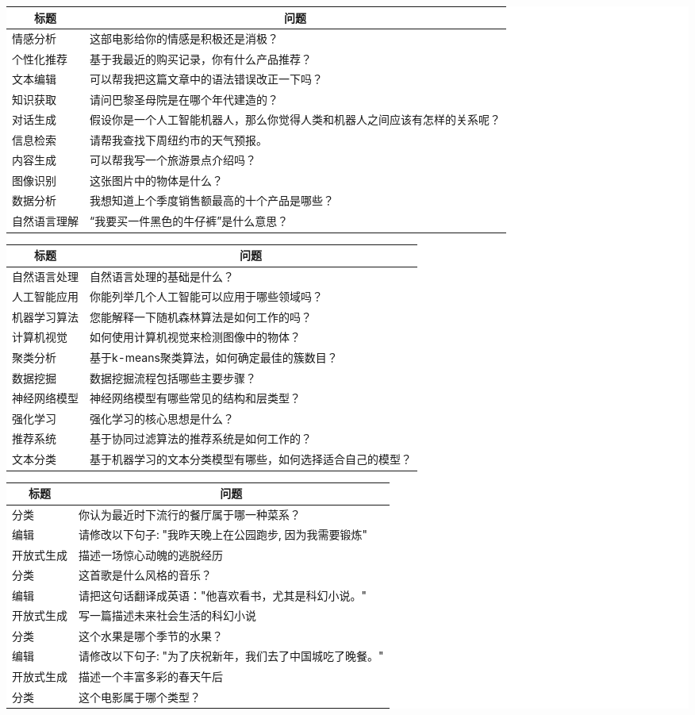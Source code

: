 | 标题 | 问题 |
| --- | --- |
| 情感分析 | 这部电影给你的情感是积极还是消极？ |
| 个性化推荐 | 基于我最近的购买记录，你有什么产品推荐？ |
| 文本编辑 | 可以帮我把这篇文章中的语法错误改正一下吗？ |
| 知识获取 | 请问巴黎圣母院是在哪个年代建造的？ |
| 对话生成 | 假设你是一个人工智能机器人，那么你觉得人类和机器人之间应该有怎样的关系呢？ |
| 信息检索 | 请帮我查找下周纽约市的天气预报。 |
| 内容生成 | 可以帮我写一个旅游景点介绍吗？ |
| 图像识别 | 这张图片中的物体是什么？ |
| 数据分析 | 我想知道上个季度销售额最高的十个产品是哪些？ |
| 自然语言理解 | “我要买一件黑色的牛仔裤”是什么意思？ |

| 标题                               | 问题                                                         |
| ---------------------------------- | ------------------------------------------------------------ |
| 自然语言处理                     | 自然语言处理的基础是什么？                                  |
| 人工智能应用                     | 你能列举几个人工智能可以应用于哪些领域吗？                    |
| 机器学习算法                     | 您能解释一下随机森林算法是如何工作的吗？                      |
| 计算机视觉                       | 如何使用计算机视觉来检测图像中的物体？                        |
| 聚类分析                           | 基于k-means聚类算法，如何确定最佳的簇数目？                  |
| 数据挖掘                         | 数据挖掘流程包括哪些主要步骤？                                |
| 神经网络模型                     | 神经网络模型有哪些常见的结构和层类型？                        |
| 强化学习                         | 强化学习的核心思想是什么？                                    |
| 推荐系统                         | 基于协同过滤算法的推荐系统是如何工作的？                      |
| 文本分类                         | 基于机器学习的文本分类模型有哪些，如何选择适合自己的模型？    |

| 标题 | 问题 |
| ---- | ---- |
| 分类 | 你认为最近时下流行的餐厅属于哪一种菜系？ |
| 编辑 | 请修改以下句子: "我昨天晚上在公园跑步, 因为我需要锻炼" |
| 开放式生成 | 描述一场惊心动魄的逃脱经历 |
| 分类 | 这首歌是什么风格的音乐？ |
| 编辑 | 请把这句话翻译成英语："他喜欢看书，尤其是科幻小说。" |
| 开放式生成 | 写一篇描述未来社会生活的科幻小说 |
| 分类 | 这个水果是哪个季节的水果？ |
| 编辑 | 请修改以下句子: "为了庆祝新年，我们去了中国城吃了晚餐。" |
| 开放式生成 | 描述一个丰富多彩的春天午后 |
| 分类 | 这个电影属于哪个类型？ |
